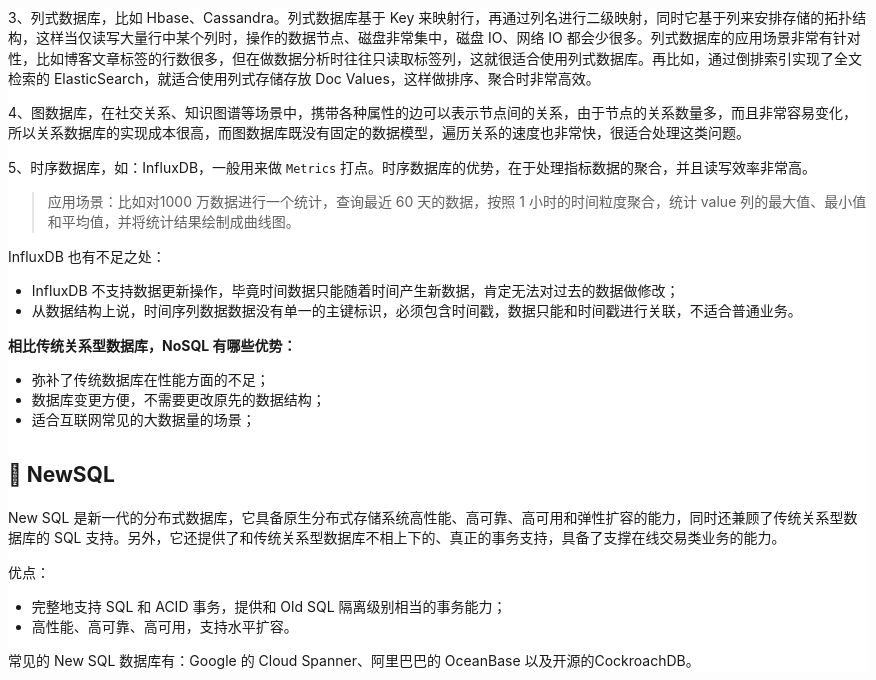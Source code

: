 3、列式数据库，比如 Hbase、Cassandra。列式数据库基于 Key 来映射行，再通过列名进行二级映射，同时它基于列来安排存储的拓扑结构，这样当仅读写大量行中某个列时，操作的数据节点、磁盘非常集中，磁盘 IO、网络 IO 都会少很多。列式数据库的应用场景非常有针对性，比如博客文章标签的行数很多，但在做数据分析时往往只读取标签列，这就很适合使用列式数据库。再比如，通过倒排索引实现了全文检索的 ElasticSearch，就适合使用列式存储存放 Doc Values，这样做排序、聚合时非常高效。

4、图数据库，在社交关系、知识图谱等场景中，携带各种属性的边可以表示节点间的关系，由于节点的关系数量多，而且非常容易变化，所以关系数据库的实现成本很高，而图数据库既没有固定的数据模型，遍历关系的速度也非常快，很适合处理这类问题。

5、时序数据库，如：InfluxDB，一般用来做 `Metrics` 打点。时序数据库的优势，在于处理指标数据的聚合，并且读写效率非常高。

> 应用场景：比如对1000 万数据进行一个统计，查询最近 60 天的数据，按照 1 小时的时间粒度聚合，统计 value 列的最大值、最小值和平均值，并将统计结果绘制成曲线图。

InfluxDB 也有不足之处：

- InfluxDB 不支持数据更新操作，毕竟时间数据只能随着时间产生新数据，肯定无法对过去的数据做修改；
- 从数据结构上说，时间序列数据数据没有单一的主键标识，必须包含时间戳，数据只能和时间戳进行关联，不适合普通业务。

**相比传统关系型数据库，NoSQL 有哪些优势：**

- 弥补了传统数据库在性能方面的不足；
- 数据库变更方便，不需要更改原先的数据结构；
- 适合互联网常见的大数据量的场景；

## 🌴 NewSQL

New SQL 是新一代的分布式数据库，它具备原生分布式存储系统高性能、高可靠、高可用和弹性扩容的能力，同时还兼顾了传统关系型数据库的 SQL 支持。另外，它还提供了和传统关系型数据库不相上下的、真正的事务支持，具备了支撑在线交易类业务的能力。

优点：

- 完整地支持 SQL 和 ACID 事务，提供和 Old SQL 隔离级别相当的事务能力；
- 高性能、高可靠、高可用，支持水平扩容。

常见的 New SQL 数据库有：Google 的 Cloud Spanner、阿里巴巴的 OceanBase 以及开源的CockroachDB。